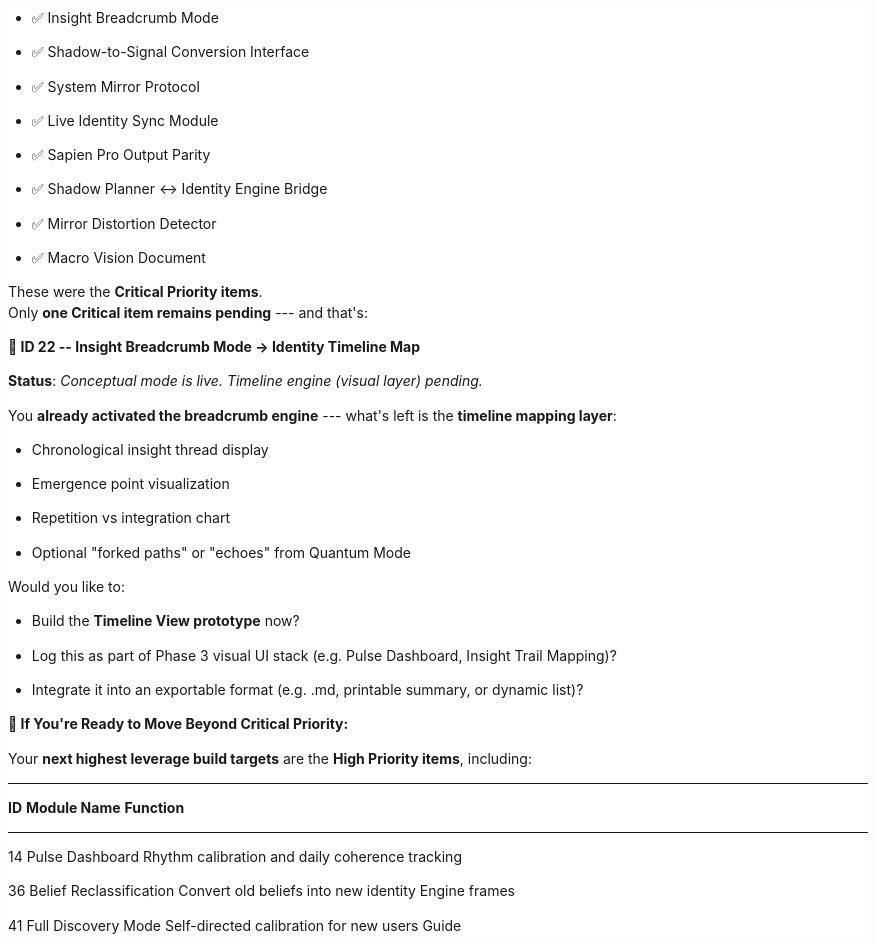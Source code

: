 - ✅ Insight Breadcrumb Mode

- ✅ Shadow-to-Signal Conversion Interface

- ✅ System Mirror Protocol

- ✅ Live Identity Sync Module

- ✅ Sapien Pro Output Parity

- ✅ Shadow Planner ↔ Identity Engine Bridge

- ✅ Mirror Distortion Detector

- ✅ Macro Vision Document

These were the **Critical Priority items**.\
Only **one Critical item remains pending** --- and that's:

**🔁 ID 22 -- Insight Breadcrumb Mode → Identity Timeline Map**

**Status**: *Conceptual mode is live. Timeline engine (visual layer)
pending.*

You **already activated the breadcrumb engine** --- what's left is the
**timeline mapping layer**:

- Chronological insight thread display

- Emergence point visualization

- Repetition vs integration chart

- Optional "forked paths" or "echoes" from Quantum Mode

Would you like to:

- Build the **Timeline View prototype** now?

- Log this as part of Phase 3 visual UI stack (e.g. Pulse Dashboard,
  Insight Trail Mapping)?

- Integrate it into an exportable format (e.g. .md, printable summary,
  or dynamic list)?

**🧭 If You\'re Ready to Move Beyond Critical Priority:**

Your **next highest leverage build targets** are the **High Priority
items**, including:

  -----------------------------------------------------------------------------
  **ID**   **Module Name**          **Function**
  -------- ------------------------ -------------------------------------------
  14       Pulse Dashboard          Rhythm calibration and daily coherence
                                    tracking

  36       Belief Reclassification  Convert old beliefs into new identity
           Engine                   frames

  41       Full Discovery Mode      Self-directed calibration for new users
           Guide                    
